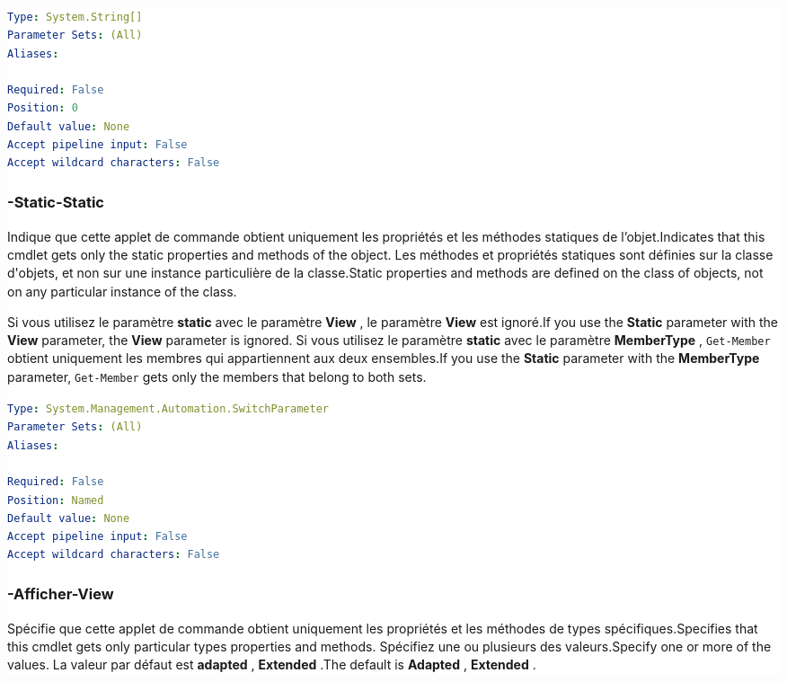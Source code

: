 ```yaml
Type: System.String[]
Parameter Sets: (All)
Aliases:

Required: False
Position: 0
Default value: None
Accept pipeline input: False
Accept wildcard characters: False
```

### <span data-ttu-id="ca104-197">-Static</span><span class="sxs-lookup"><span data-stu-id="ca104-197">-Static</span></span>

<span data-ttu-id="ca104-198">Indique que cette applet de commande obtient uniquement les propriétés et les méthodes statiques de l’objet.</span><span class="sxs-lookup"><span data-stu-id="ca104-198">Indicates that this cmdlet gets only the static properties and methods of the object.</span></span> <span data-ttu-id="ca104-199">Les méthodes et propriétés statiques sont définies sur la classe d'objets, et non sur une instance particulière de la classe.</span><span class="sxs-lookup"><span data-stu-id="ca104-199">Static properties and methods are defined on the class of objects, not on any particular instance of the class.</span></span>

<span data-ttu-id="ca104-200">Si vous utilisez le paramètre **static** avec le paramètre **View** , le paramètre **View** est ignoré.</span><span class="sxs-lookup"><span data-stu-id="ca104-200">If you use the **Static** parameter with the **View** parameter, the **View** parameter is ignored.</span></span>
<span data-ttu-id="ca104-201">Si vous utilisez le paramètre **static** avec le paramètre **MemberType** , `Get-Member` obtient uniquement les membres qui appartiennent aux deux ensembles.</span><span class="sxs-lookup"><span data-stu-id="ca104-201">If you use the **Static** parameter with the **MemberType** parameter, `Get-Member` gets only the members that belong to both sets.</span></span>

```yaml
Type: System.Management.Automation.SwitchParameter
Parameter Sets: (All)
Aliases:

Required: False
Position: Named
Default value: None
Accept pipeline input: False
Accept wildcard characters: False
```

### <span data-ttu-id="ca104-202">-Afficher</span><span class="sxs-lookup"><span data-stu-id="ca104-202">-View</span></span>

<span data-ttu-id="ca104-203">Spécifie que cette applet de commande obtient uniquement les propriétés et les méthodes de types spécifiques.</span><span class="sxs-lookup"><span data-stu-id="ca104-203">Specifies that this cmdlet gets only particular types properties and methods.</span></span> <span data-ttu-id="ca104-204">Spécifiez une ou plusieurs des valeurs.</span><span class="sxs-lookup"><span data-stu-id="ca104-204">Specify one or more of the values.</span></span> <span data-ttu-id="ca104-205">La valeur par défaut est **adapted** , **Extended** .</span><span class="sxs-lookup"><span data-stu-id="ca104-205">The default is **Adapted** , **Extended** .</span></span>
